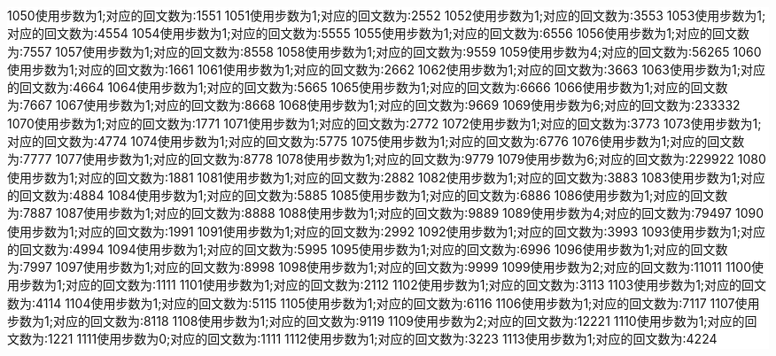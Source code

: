 1050使用步数为1;对应的回文数为:1551
1051使用步数为1;对应的回文数为:2552
1052使用步数为1;对应的回文数为:3553
1053使用步数为1;对应的回文数为:4554
1054使用步数为1;对应的回文数为:5555
1055使用步数为1;对应的回文数为:6556
1056使用步数为1;对应的回文数为:7557
1057使用步数为1;对应的回文数为:8558
1058使用步数为1;对应的回文数为:9559
1059使用步数为4;对应的回文数为:56265
1060使用步数为1;对应的回文数为:1661
1061使用步数为1;对应的回文数为:2662
1062使用步数为1;对应的回文数为:3663
1063使用步数为1;对应的回文数为:4664
1064使用步数为1;对应的回文数为:5665
1065使用步数为1;对应的回文数为:6666
1066使用步数为1;对应的回文数为:7667
1067使用步数为1;对应的回文数为:8668
1068使用步数为1;对应的回文数为:9669
1069使用步数为6;对应的回文数为:233332
1070使用步数为1;对应的回文数为:1771
1071使用步数为1;对应的回文数为:2772
1072使用步数为1;对应的回文数为:3773
1073使用步数为1;对应的回文数为:4774
1074使用步数为1;对应的回文数为:5775
1075使用步数为1;对应的回文数为:6776
1076使用步数为1;对应的回文数为:7777
1077使用步数为1;对应的回文数为:8778
1078使用步数为1;对应的回文数为:9779
1079使用步数为6;对应的回文数为:229922
1080使用步数为1;对应的回文数为:1881
1081使用步数为1;对应的回文数为:2882
1082使用步数为1;对应的回文数为:3883
1083使用步数为1;对应的回文数为:4884
1084使用步数为1;对应的回文数为:5885
1085使用步数为1;对应的回文数为:6886
1086使用步数为1;对应的回文数为:7887
1087使用步数为1;对应的回文数为:8888
1088使用步数为1;对应的回文数为:9889
1089使用步数为4;对应的回文数为:79497
1090使用步数为1;对应的回文数为:1991
1091使用步数为1;对应的回文数为:2992
1092使用步数为1;对应的回文数为:3993
1093使用步数为1;对应的回文数为:4994
1094使用步数为1;对应的回文数为:5995
1095使用步数为1;对应的回文数为:6996
1096使用步数为1;对应的回文数为:7997
1097使用步数为1;对应的回文数为:8998
1098使用步数为1;对应的回文数为:9999
1099使用步数为2;对应的回文数为:11011
1100使用步数为1;对应的回文数为:1111
1101使用步数为1;对应的回文数为:2112
1102使用步数为1;对应的回文数为:3113
1103使用步数为1;对应的回文数为:4114
1104使用步数为1;对应的回文数为:5115
1105使用步数为1;对应的回文数为:6116
1106使用步数为1;对应的回文数为:7117
1107使用步数为1;对应的回文数为:8118
1108使用步数为1;对应的回文数为:9119
1109使用步数为2;对应的回文数为:12221
1110使用步数为1;对应的回文数为:1221
1111使用步数为0;对应的回文数为:1111
1112使用步数为1;对应的回文数为:3223
1113使用步数为1;对应的回文数为:4224